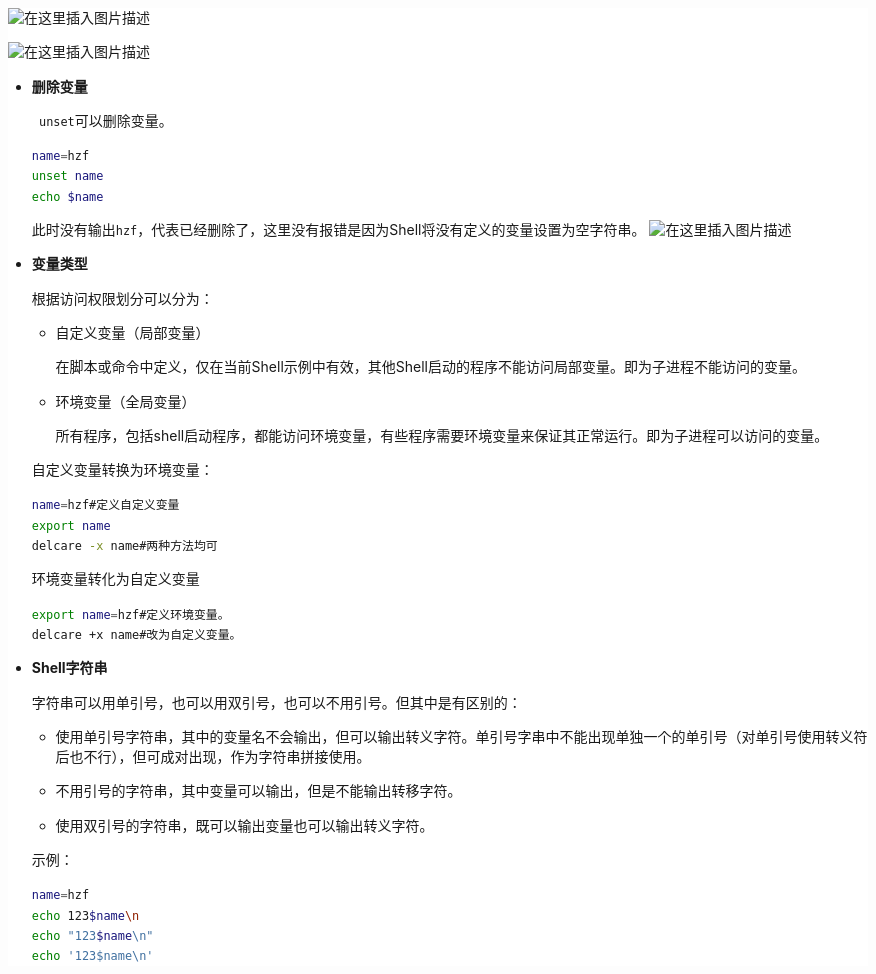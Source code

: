 ![在这里插入图片描述](https://raw.githubusercontent.com/unique-pure/NewPicGoLibrary/main/img/46b734003f9a4fa8bb7ed91eb06cd1f5.png)

![在这里插入图片描述](https://raw.githubusercontent.com/unique-pure/NewPicGoLibrary/main/img/6b53d378e1594c48843cbeee61fb3816.png)


* **删除变量**

	` unset`可以删除变量。

	```bash
	name=hzf
	unset name
	echo $name
	```

	此时没有输出`hzf`，代表已经删除了，这里没有报错是因为Shell将没有定义的变量设置为空字符串。
	![在这里插入图片描述](https://raw.githubusercontent.com/unique-pure/NewPicGoLibrary/main/img/63971c3f222d4a3583f0284dae8c51c9.png)


* **变量类型**

	根据访问权限划分可以分为：

	* 自定义变量（局部变量）

		在脚本或命令中定义，仅在当前Shell示例中有效，其他Shell启动的程序不能访问局部变量。即为子进程不能访问的变量。

	* 环境变量（全局变量）

		所有程序，包括shell启动程序，都能访问环境变量，有些程序需要环境变量来保证其正常运行。即为子进程可以访问的变量。

	自定义变量转换为环境变量：

	```bash
	name=hzf#定义自定义变量
	export name
	delcare -x name#两种方法均可
	```

	环境变量转化为自定义变量

	```bash
	export name=hzf#定义环境变量。
	delcare +x name#改为自定义变量。
	```

* **Shell字符串**

	字符串可以用单引号，也可以用双引号，也可以不用引号。但其中是有区别的：

	* 使用单引号字符串，其中的变量名不会输出，但可以输出转义字符。单引号字串中不能出现单独一个的单引号（对单引号使用转义符后也不行），但可成对出现，作为字符串拼接使用。

	* 不用引号的字符串，其中变量可以输出，但是不能输出转移字符。
	* 使用双引号的字符串，既可以输出变量也可以输出转义字符。

	示例：

	```bash
	name=hzf
	echo 123$name\n
	echo "123$name\n"
	echo '123$name\n'
	```
